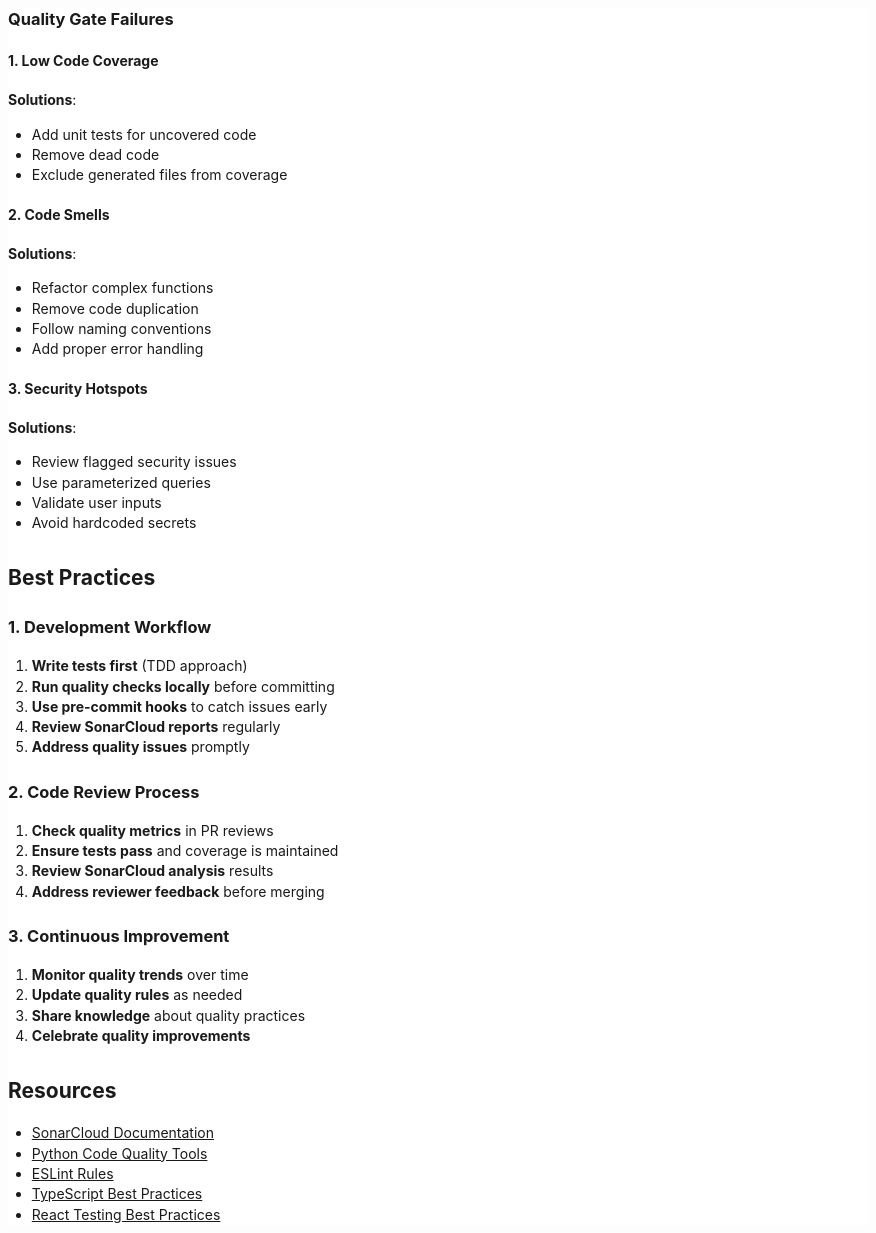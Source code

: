 ### Quality Gate Failures

#### 1. Low Code Coverage

**Solutions**:
- Add unit tests for uncovered code
- Remove dead code
- Exclude generated files from coverage

#### 2. Code Smells

**Solutions**:
- Refactor complex functions
- Remove code duplication
- Follow naming conventions
- Add proper error handling

#### 3. Security Hotspots

**Solutions**:
- Review flagged security issues
- Use parameterized queries
- Validate user inputs
- Avoid hardcoded secrets

## Best Practices

### 1. Development Workflow

1. **Write tests first** (TDD approach)
2. **Run quality checks locally** before committing
3. **Use pre-commit hooks** to catch issues early
4. **Review SonarCloud reports** regularly
5. **Address quality issues** promptly

### 2. Code Review Process

1. **Check quality metrics** in PR reviews
2. **Ensure tests pass** and coverage is maintained
3. **Review SonarCloud analysis** results
4. **Address reviewer feedback** before merging

### 3. Continuous Improvement

1. **Monitor quality trends** over time
2. **Update quality rules** as needed
3. **Share knowledge** about quality practices
4. **Celebrate quality improvements**

## Resources

- [SonarCloud Documentation](https://docs.sonarcloud.io/)
- [Python Code Quality Tools](https://realpython.com/python-code-quality/)
- [ESLint Rules](https://eslint.org/docs/rules/)
- [TypeScript Best Practices](https://typescript-eslint.io/rules/)
- [React Testing Best Practices](https://kentcdodds.com/blog/common-mistakes-with-react-testing-library)